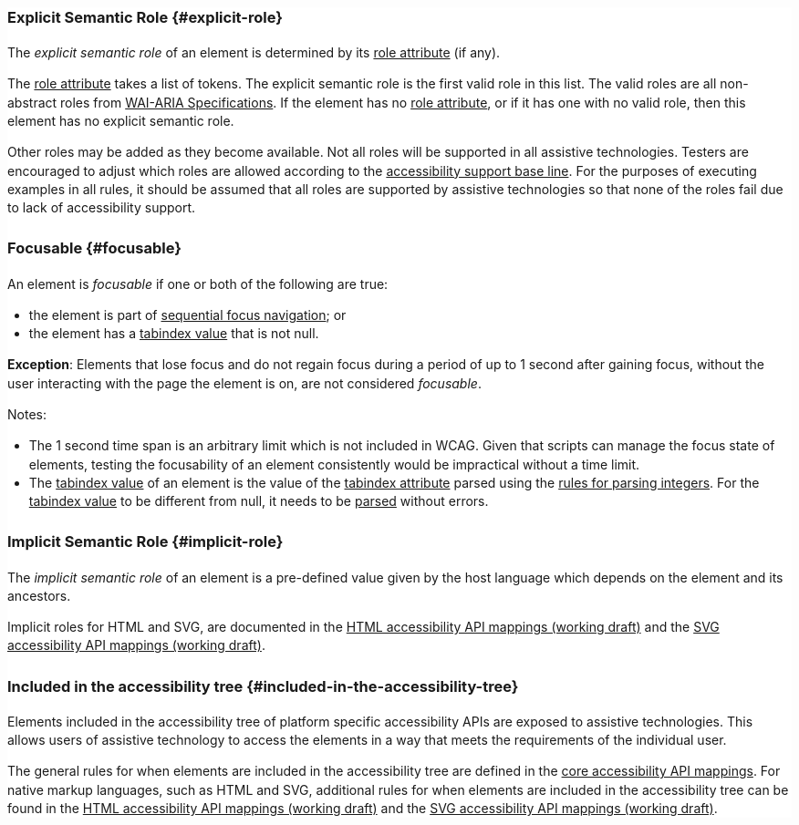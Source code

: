 ### Explicit Semantic Role {#explicit-role}

The _explicit semantic role_ of an element is determined by its [role attribute][] (if any).

The [role attribute][] takes a list of tokens. The explicit semantic role is the first valid role in this list. The valid roles are all non-abstract roles from [WAI-ARIA Specifications][]. If the element has no [role attribute][], or if it has one with no valid role, then this element has no explicit semantic role.

Other roles may be added as they become available. Not all roles will be supported in all assistive technologies. Testers are encouraged to adjust which roles are allowed according to the [accessibility support base line][]. For the purposes of executing examples in all rules, it should be assumed that all roles are supported by assistive technologies so that none of the roles fail due to lack of accessibility support.

### Focusable {#focusable}

An element is _focusable_ if one or both of the following are true:

- the element is part of [sequential focus navigation][]; or
- the element has a [tabindex value][] that is not null.

**Exception**: Elements that lose focus and do not regain focus during a period of up to 1 second after gaining focus, without the user interacting with the page the element is on, are not considered _focusable_.

Notes:

- The 1 second time span is an arbitrary limit which is not included in WCAG. Given that scripts can manage the focus state of elements, testing the focusability of an element consistently would be impractical without a time limit.
- The [tabindex value][] of an element is the value of the [tabindex attribute][] parsed using the [rules for parsing integers][]. For the [tabindex value][] to be different from null, it needs to be [parsed][rules for parsing integers] without errors.

### Implicit Semantic Role {#implicit-role}

The _implicit semantic role_ of an element is a pre-defined value given by the host language which depends on the element and its ancestors.

Implicit roles for HTML and SVG, are documented in the [HTML accessibility API mappings (working draft)](https://www.w3.org/TR/html-aam/#html-element-role-mappings) and the [SVG accessibility API mappings (working draft)](https://www.w3.org/TR/svg-aam/#mapping_role_table).

### Included in the accessibility tree {#included-in-the-accessibility-tree}

Elements included in the accessibility tree of platform specific accessibility APIs are exposed to assistive technologies. This allows users of assistive technology to access the elements in a way that meets the requirements of the individual user.

The general rules for when elements are included in the accessibility tree are defined in the [core accessibility API mappings](https://www.w3.org/TR/core-aam/). For native markup languages, such as HTML and SVG, additional rules for when elements are included in the accessibility tree can be found in the [HTML accessibility API mappings (working draft)](https://www.w3.org/TR/html-aam/) and the [SVG accessibility API mappings (working draft)](https://www.w3.org/TR/svg-aam/).


[accessibility support base line]: https://www.w3.org/TR/WCAG-EM/#step1c 'Definition of accessibility support base line'
[accessible name and description computation]: https://www.w3.org/TR/accname 'Accessible Name and Description Computation'
[accessible name]: #accessible-name 'Definition of accessible name'
[aria12]: https://www.w3.org/TR/wai-aria-1.2/ 'Accessible Rich Internet Applications 1.2'
[computed]: https://www.w3.org/TR/css-cascade/#computed-value 'CSS definition of computed value'
[earl10-schema]: https://www.w3.org/TR/act-rules-format-1.1/#biblio-earl10-schema
[examples of accessible name]: https://act-rules.github.io/pages/examples/accessible-name/
[examples of included in the accessibility tree]: https://act-rules.github.io/pages/examples/included-in-the-accessibility-tree/
[examples of programmatic label]: https://act-rules.github.io/pages/examples/programmatic-label/
[explicit role]: #explicit-role 'Definition of Explicit Role'
[flat tree]: https://drafts.csswg.org/css-scoping/#flat-tree 'Definition of flat tree'
[focusable]: #focusable 'Definition of Focusable'
[implicit role]: #implicit-role 'Definition of Implicit Role'
[included in the accessibility tree]: #included-in-the-accessibility-tree 'Definition of included in the accessibility tree'
[inclusive ancestors]: https://dom.spec.whatwg.org/#concept-tree-inclusive-ancestor 'DOM Definition of Inclusive Ancestor'
[label]: https://www.w3.org/TR/WCAG22/#dfn-labels 'Definition of label'
[labeled control]: https://html.spec.whatwg.org/multipage/forms.html#labeled-control 'Definition of labeled control'
[marked as decorative]: #marked-as-decorative 'Definition of Marked as Decorative'
[outcome property]: https://www.w3.org/TR/EARL10-Schema/#outcome
[presentational roles conflict resolution]: https://www.w3.org/TR/wai-aria-1.2/#conflict_resolution_presentation_none 'Presentational Roles Conflict Resolution'
[programmatic label]: #programmatic-label 'Definition of programmatic label'
[programmatically hidden]: #programmatically-hidden 'Definition of Programmatically Hidden'
[pure decoration]: https://www.w3.org/TR/WCAG22/#dfn-pure-decoration 'WCAG definition of Pure Decoration'
[role attribute]: https://www.w3.org/TR/role-attribute/ 'Specification of the role attribute'
[rules for parsing integers]: https://html.spec.whatwg.org/#rules-for-parsing-integers
[sc246]: https://www.w3.org/WAI/WCAG22/#headings-and-labels.html 'Success Criterion 2.4.6: Headings and Labels'
[sc253]: https://www.w3.org/WAI/WCAG22/label-in-name 'Success Criterion 2.5.3: Label in Name'
[sc412]: https://www.w3.org/WAI/WCAG22/#name-role-value 'Success Criterion 4.1.2: Name, Role and Value'
[semantic role]: #semantic-role 'Definition of semantic role'
[sequential focus navigation]: https://html.spec.whatwg.org/multipage/interaction.html#sequential-focus-navigation
[tabindex attribute]: https://html.spec.whatwg.org/#attr-tabindex
[tabindex value]: https://html.spec.whatwg.org/#tabindex-value
[test subject]: https://www.w3.org/TR/act-rules-format-1.1/#test-subject
[test target]: https://www.w3.org/TR/act-rules-format/#test-target
[usc246]: https://www.w3.org/WAI/WCAG22/Understanding/headings-and-labels.html 'Understanding SC 2.4.6: Headings and Labels'
[usc412]: https://www.w3.org/WAI/WCAG22/Understanding/name-role-value 'Understanding SC 4.1.2: Name, Role and Value'
[visible]: #visible 'Definition of visible'
[visual context]: #visual-context 'Definition of visual context'
[wai-aria specifications]: #wai-aria-specifications 'Definition of WAI-ARIA specifications'